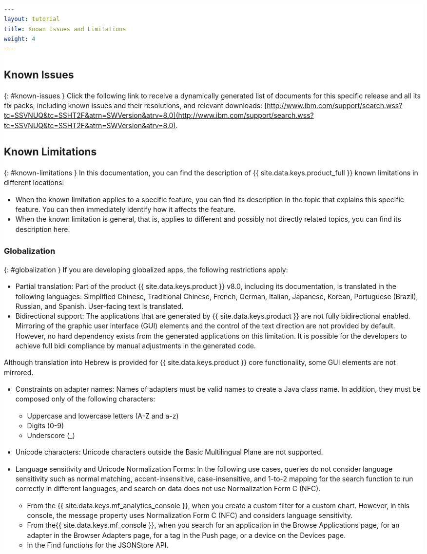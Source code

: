 ```yaml
---
layout: tutorial
title: Known Issues and Limitations
weight: 4
---
```


## Known Issues
{: #known-issues }
Click the following link to receive a dynamically generated list of documents for this specific release and all its fix packs, including known issues and their resolutions, and relevant downloads: [http://www.ibm.com/support/search.wss?tc=SSVNUQ&tc=SSHT2F&atrn=SWVersion&atrv=8.0](http://www.ibm.com/support/search.wss?tc=SSVNUQ&tc=SSHT2F&atrn=SWVersion&atrv=8.0).

## Known Limitations
{: #known-limitations }
In this documentation, you can find the description of {{ site.data.keys.product_full }} known limitations in different locations:

* When the known limitation applies to a specific feature, you can find its description in the topic that explains this specific feature. You can then immediately identify how it affects the feature.
* When the known limitation is general, that is, applies to different and possibly not directly related topics, you can find its description here.

### Globalization
{: #globalization }
If you are developing globalized apps, the following restrictions apply:

* Partial translation: Part of the product {{ site.data.keys.product }} v8.0, including its documentation, is translated in the following languages: Simplified Chinese, Traditional Chinese, French, German, Italian, Japanese, Korean, Portuguese (Brazil), Russian, and Spanish. User-facing text is translated.
* Bidirectional support: The applications that are generated by {{ site.data.keys.product }} are not fully bidirectional enabled. Mirroring of the graphic user interface (GUI) elements and the control of the text direction are not provided by default. However, no hard dependency exists from the generated applications on this limitation. It is possible for the developers to achieve full bidi compliance by manual adjustments in the generated code.

Although translation into Hebrew is provided for {{ site.data.keys.product }} core functionality, some GUI elements are not mirrored.

* Constraints on adapter names: Names of adapters must be valid names to create a Java class name. In addition, they must be composed only of the following characters:
    * Uppercase and lowercase letters (A-Z and a-z)
    * Digits (0-9)
    * Underscore (_)

* Unicode characters: Unicode characters outside the Basic Multilingual Plane are not supported.
* Language sensitivity and Unicode Normalization Forms: In the following use cases, queries do not consider language sensitivity such as normal matching, accent-insensitive, case-insensitive, and 1-to-2 mapping for the search function to run correctly in different languages, and search on data does not use Normalization Form C (NFC).
    * From the {{ site.data.keys.mf_analytics_console }}, when you create a custom filter for a custom chart. However, in this console, the message property uses Normalization Form C (NFC) and considers language sensitivity.
    * From the{{ site.data.keys.mf_console }}, when you search for an application in the Browse Applications page, for an adapter in the Browser Adapters page, for a tag in the Push page, or a device on the Devices page.
    * In the Find functions for the JSONStore API.
